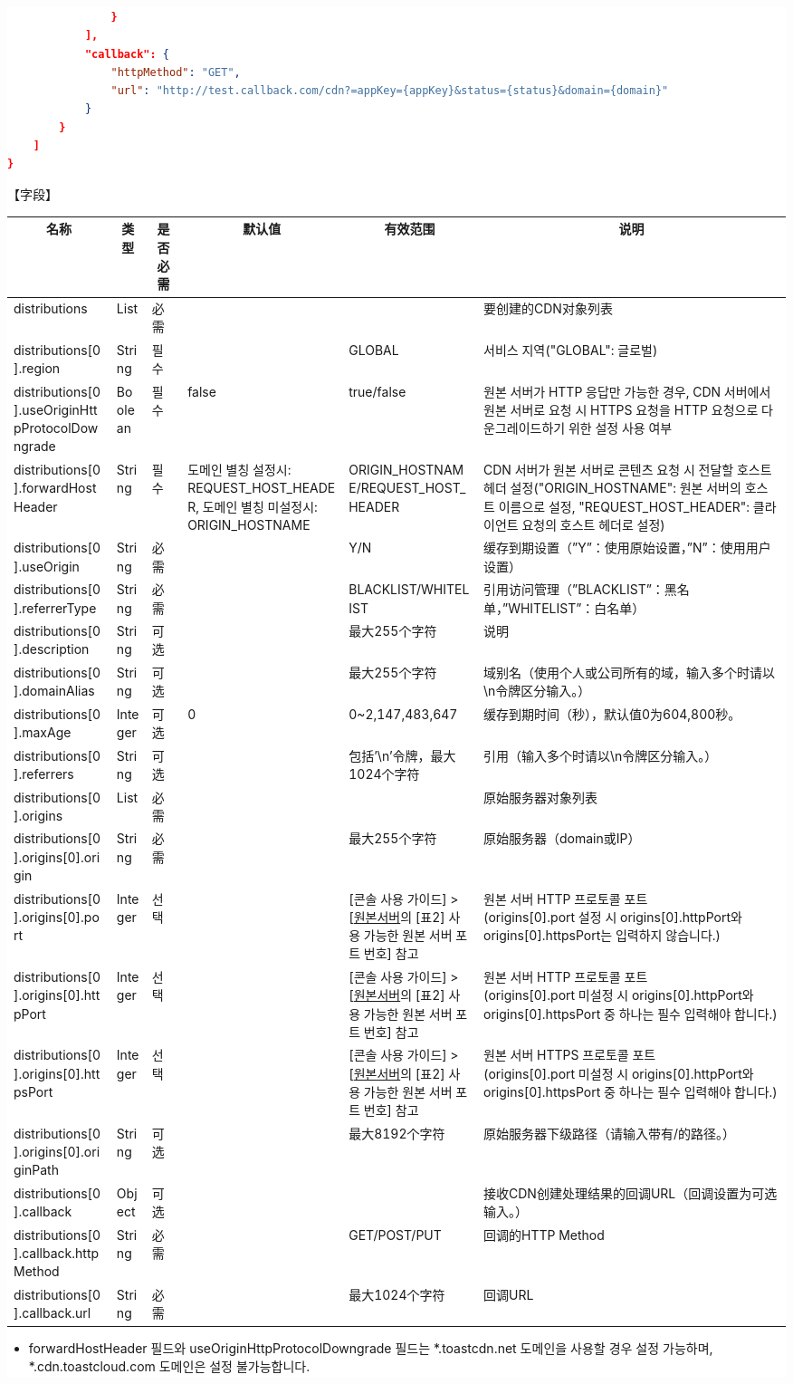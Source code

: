 ```json
				}
			],
            "callback": {
                "httpMethod": "GET",
                "url": "http://test.callback.com/cdn?=appKey={appKey}&status={status}&domain={domain}"
            }
		}
	]
}
```

【字段】

| 名称                                   | 类型    | 是否必需 | 默认值 | 有效范围                   | 说明                                                         |
| -------------------------------------- | ------- | --------- | ------ | --------------------------- | ------------------------------------------------------------ |
| distributions                          | List    | 必需      |        |                             | 要创建的CDN对象列表                                   |
| distributions[0].region                | String  | 필수      |        | GLOBAL                | 서비스 지역("GLOBAL": 글로벌)           |
| distributions[0].useOriginHttpProtocolDowngrade | Boolean  | 필수     | false       | true/false         | 원본 서버가 HTTP 응답만 가능한 경우, CDN 서버에서 원본 서버로 요청 시 HTTPS 요청을 HTTP 요청으로 다운그레이드하기 위한 설정 사용 여부 |
| distributions[0].forwardHostHeader     | String  | 필수      | 도메인 별칭 설정시: REQUEST_HOST_HEADER, 도메인 별칭 미설정시: ORIGIN_HOSTNAME       | ORIGIN_HOSTNAME/REQUEST_HOST_HEADER   | CDN 서버가 원본 서버로 콘텐츠 요청 시 전달할 호스트 헤더 설정("ORIGIN_HOSTNAME": 원본 서버의 호스트 이름으로 설정, "REQUEST_HOST_HEADER": 클라이언트 요청의 호스트 헤더로 설정)|
| distributions[0].useOrigin             | String  | 必需      |        | Y/N                         | 缓存到期设置（”Y”：使用原始设置，”N”：使用用户设置） |
| distributions[0].referrerType          | String  | 必需      |        | BLACKLIST/WHITELIST         | 引用访问管理（”BLACKLIST”：黑名单，”WHITELIST”：白名单） |
| distributions[0].description           | String  | 可选      |        | 最大255个字符                  | 说明                                                         |
| distributions[0].domainAlias           | String  | 可选      |        | 最大255个字符                  | 域别名（使用个人或公司所有的域，输入多个时请以\n令牌区分输入。）|
| distributions[0].maxAge                | Integer | 可选      | 0      | 0~2,147,483,647             | 缓存到期时间（秒），默认值0为604,800秒。             |
| distributions[0].referrers             | String  | 可选      |        | 包括’\n’令牌，最大1024个字符 | 引用（输入多个时请以\n令牌区分输入。）    |
| distributions[0].origins               | List    | 必需      |        |                             | 原始服务器对象列表                                      |
| distributions[0].origins[0].origin     | String  | 必需      |        | 最大255个字符                  | 原始服务器（domain或IP）                                     |
| distributions[0].origins[0].port       | Integer  | 선택      |        |[콘솔 사용 가이드] > [[원본서버](./console-guide/#_2)의 [표2] 사용 가능한 원본 서버 포트 번호] 참고| 원본 서버 HTTP 프로토콜 포트<br>(origins[0].port 설정 시 origins[0].httpPort와 origins[0].httpsPort는 입력하지 않습니다.)|
| distributions[0].origins[0].httpPort   | Integer  | 선택      |        |[콘솔 사용 가이드] > [[원본서버](./console-guide/#_2)의 [표2] 사용 가능한 원본 서버 포트 번호] 참고| 원본 서버 HTTP 프로토콜 포트<br>(origins[0].port 미설정 시 origins[0].httpPort와 origins[0].httpsPort 중 하나는 필수 입력해야 합니다.)  |
| distributions[0].origins[0].httpsPort  | Integer  | 선택      |        |[콘솔 사용 가이드] > [[원본서버](./console-guide/#_2)의 [표2] 사용 가능한 원본 서버 포트 번호] 참고 | 원본 서버 HTTPS 프로토콜 포트<br>(origins[0].port 미설정 시 origins[0].httpPort와 origins[0].httpsPort 중 하나는 필수 입력해야 합니다.) |
| distributions[0].origins[0].originPath | String  | 可选      |        | 最大8192个字符                 | 原始服务器下级路径（请输入带有/的路径。）        |
| distributions[0].callback              | Object  | 可选      |        |                             | 接收CDN创建处理结果的回调URL（回调设置为可选输入。）|
| distributions[0].callback.httpMethod   | String  | 必需      |        | GET/POST/PUT                | 回调的HTTP Method                                           |
| distributions[0].callback.url          | String  | 必需      |        | 最大1024个字符                 | 回调URL                                                     |

- forwardHostHeader 필드와 useOriginHttpProtocolDowngrade 필드는 *.toastcdn.net 도메인을 사용할 경우 설정 가능하며, *.cdn.toastcloud.com 도메인은 설정 불가능합니다.
